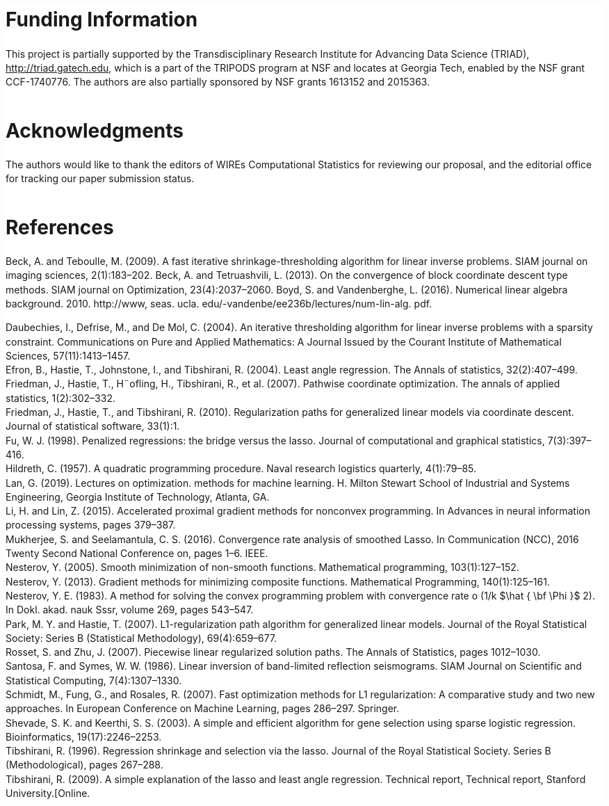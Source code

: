# Funding Information  

This project is partially supported by the Transdisciplinary Research Institute for Advancing Data Science (TRIAD), http://triad.gatech.edu, which is a part of the TRIPODS program at NSF and locates at Georgia Tech, enabled by the NSF grant CCF-1740776. The authors are also partially sponsored by NSF grants 1613152 and 2015363.  

# Acknowledgments  

The authors would like to thank the editors of WIREs Computational Statistics for reviewing our proposal, and the editorial office for tracking our paper submission status.  

# References  

Beck, A. and Teboulle, M. (2009). A fast iterative shrinkage-thresholding algorithm for linear inverse problems. SIAM journal on imaging sciences, 2(1):183–202. Beck, A. and Tetruashvili, L. (2013). On the convergence of block coordinate descent type methods. SIAM journal on Optimization, 23(4):2037–2060. Boyd, S. and Vandenberghe, L. (2016). Numerical linear algebra background. 2010. http://www, seas. ucla. edu/-vandenbe/ee236b/lectures/num-lin-alg. pdf.  

Daubechies, I., Defrise, M., and De Mol, C. (2004). An iterative thresholding algorithm for linear inverse problems with a sparsity constraint. Communications on Pure and Applied Mathematics: A Journal Issued by the Courant Institute of Mathematical Sciences, 57(11):1413–1457.   
Efron, B., Hastie, T., Johnstone, I., and Tibshirani, R. (2004). Least angle regression. The Annals of statistics, 32(2):407–499.   
Friedman, J., Hastie, T., H¨ofling, H., Tibshirani, R., et al. (2007). Pathwise coordinate optimization. The annals of applied statistics, 1(2):302–332.   
Friedman, J., Hastie, T., and Tibshirani, R. (2010). Regularization paths for generalized linear models via coordinate descent. Journal of statistical software, 33(1):1.   
Fu, W. J. (1998). Penalized regressions: the bridge versus the lasso. Journal of computational and graphical statistics, 7(3):397–416.   
Hildreth, C. (1957). A quadratic programming procedure. Naval research logistics quarterly, 4(1):79–85.   
Lan, G. (2019). Lectures on optimization. methods for machine learning. H. Milton Stewart School of Industrial and Systems Engineering, Georgia Institute of Technology, Atlanta, GA.   
Li, H. and Lin, Z. (2015). Accelerated proximal gradient methods for nonconvex programming. In Advances in neural information processing systems, pages 379–387.   
Mukherjee, S. and Seelamantula, C. S. (2016). Convergence rate analysis of smoothed Lasso. In Communication (NCC), 2016 Twenty Second National Conference on, pages 1–6. IEEE.   
Nesterov, Y. (2005). Smooth minimization of non-smooth functions. Mathematical programming, 103(1):127–152.   
Nesterov, Y. (2013). Gradient methods for minimizing composite functions. Mathematical Programming, 140(1):125–161.   
Nesterov, Y. E. (1983). A method for solving the convex programming problem with convergence rate o (1/k $\hat { \bf \Phi }$ 2). In Dokl. akad. nauk Sssr, volume 269, pages 543–547.   
Park, M. Y. and Hastie, T. (2007). L1-regularization path algorithm for generalized linear models. Journal of the Royal Statistical Society: Series B (Statistical Methodology), 69(4):659–677.   
Rosset, S. and Zhu, J. (2007). Piecewise linear regularized solution paths. The Annals of Statistics, pages 1012–1030.   
Santosa, F. and Symes, W. W. (1986). Linear inversion of band-limited reflection seismograms. SIAM Journal on Scientific and Statistical Computing, 7(4):1307–1330.   
Schmidt, M., Fung, G., and Rosales, R. (2007). Fast optimization methods for L1 regularization: A comparative study and two new approaches. In European Conference on Machine Learning, pages 286–297. Springer.   
Shevade, S. K. and Keerthi, S. S. (2003). A simple and efficient algorithm for gene selection using sparse logistic regression. Bioinformatics, 19(17):2246–2253.   
Tibshirani, R. (1996). Regression shrinkage and selection via the lasso. Journal of the Royal Statistical Society. Series B (Methodological), pages 267–288.   
Tibshirani, R. (2009). A simple explanation of the lasso and least angle regression. Technical report, Technical report, Stanford University.[Online.   